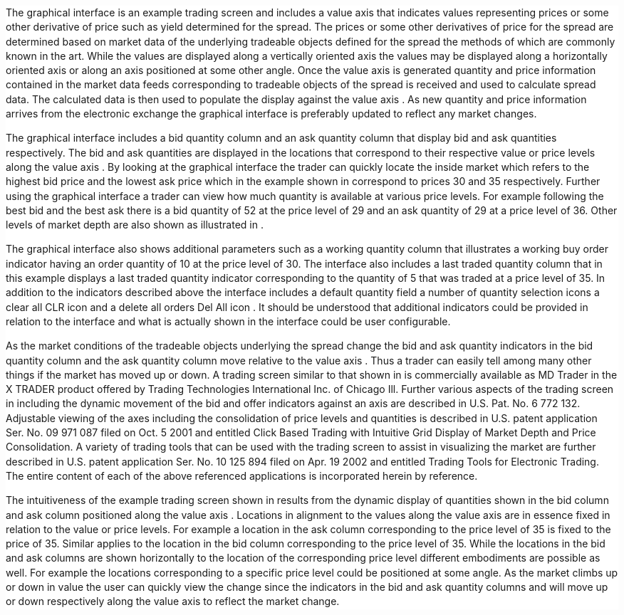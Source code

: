 The graphical interface is an example trading screen and includes a value axis that indicates values representing prices or some other derivative of price such as yield determined for the spread. The prices or some other derivatives of price for the spread are determined based on market data of the underlying tradeable objects defined for the spread the methods of which are commonly known in the art. While the values are displayed along a vertically oriented axis the values may be displayed along a horizontally oriented axis or along an axis positioned at some other angle. Once the value axis is generated quantity and price information contained in the market data feeds corresponding to tradeable objects of the spread is received and used to calculate spread data. The calculated data is then used to populate the display against the value axis . As new quantity and price information arrives from the electronic exchange the graphical interface is preferably updated to reflect any market changes.

The graphical interface includes a bid quantity column and an ask quantity column that display bid and ask quantities respectively. The bid and ask quantities are displayed in the locations that correspond to their respective value or price levels along the value axis . By looking at the graphical interface the trader can quickly locate the inside market which refers to the highest bid price and the lowest ask price which in the example shown in correspond to prices 30 and 35 respectively. Further using the graphical interface a trader can view how much quantity is available at various price levels. For example following the best bid and the best ask there is a bid quantity of 52 at the price level of 29 and an ask quantity of 29 at a price level of 36. Other levels of market depth are also shown as illustrated in .

The graphical interface also shows additional parameters such as a working quantity column that illustrates a working buy order indicator having an order quantity of 10 at the price level of 30. The interface also includes a last traded quantity column that in this example displays a last traded quantity indicator corresponding to the quantity of 5 that was traded at a price level of 35. In addition to the indicators described above the interface includes a default quantity field a number of quantity selection icons a clear all CLR icon and a delete all orders Del All icon . It should be understood that additional indicators could be provided in relation to the interface and what is actually shown in the interface could be user configurable.

As the market conditions of the tradeable objects underlying the spread change the bid and ask quantity indicators in the bid quantity column and the ask quantity column move relative to the value axis . Thus a trader can easily tell among many other things if the market has moved up or down. A trading screen similar to that shown in is commercially available as MD Trader in the X TRADER product offered by Trading Technologies International Inc. of Chicago Ill. Further various aspects of the trading screen in including the dynamic movement of the bid and offer indicators against an axis are described in U.S. Pat. No. 6 772 132. Adjustable viewing of the axes including the consolidation of price levels and quantities is described in U.S. patent application Ser. No. 09 971 087 filed on Oct. 5 2001 and entitled Click Based Trading with Intuitive Grid Display of Market Depth and Price Consolidation. A variety of trading tools that can be used with the trading screen to assist in visualizing the market are further described in U.S. patent application Ser. No. 10 125 894 filed on Apr. 19 2002 and entitled Trading Tools for Electronic Trading. The entire content of each of the above referenced applications is incorporated herein by reference.

The intuitiveness of the example trading screen shown in results from the dynamic display of quantities shown in the bid column and ask column positioned along the value axis . Locations in alignment to the values along the value axis are in essence fixed in relation to the value or price levels. For example a location in the ask column corresponding to the price level of 35 is fixed to the price of 35. Similar applies to the location in the bid column corresponding to the price level of 35. While the locations in the bid and ask columns are shown horizontally to the location of the corresponding price level different embodiments are possible as well. For example the locations corresponding to a specific price level could be positioned at some angle. As the market climbs up or down in value the user can quickly view the change since the indicators in the bid and ask quantity columns and will move up or down respectively along the value axis to reflect the market change.
